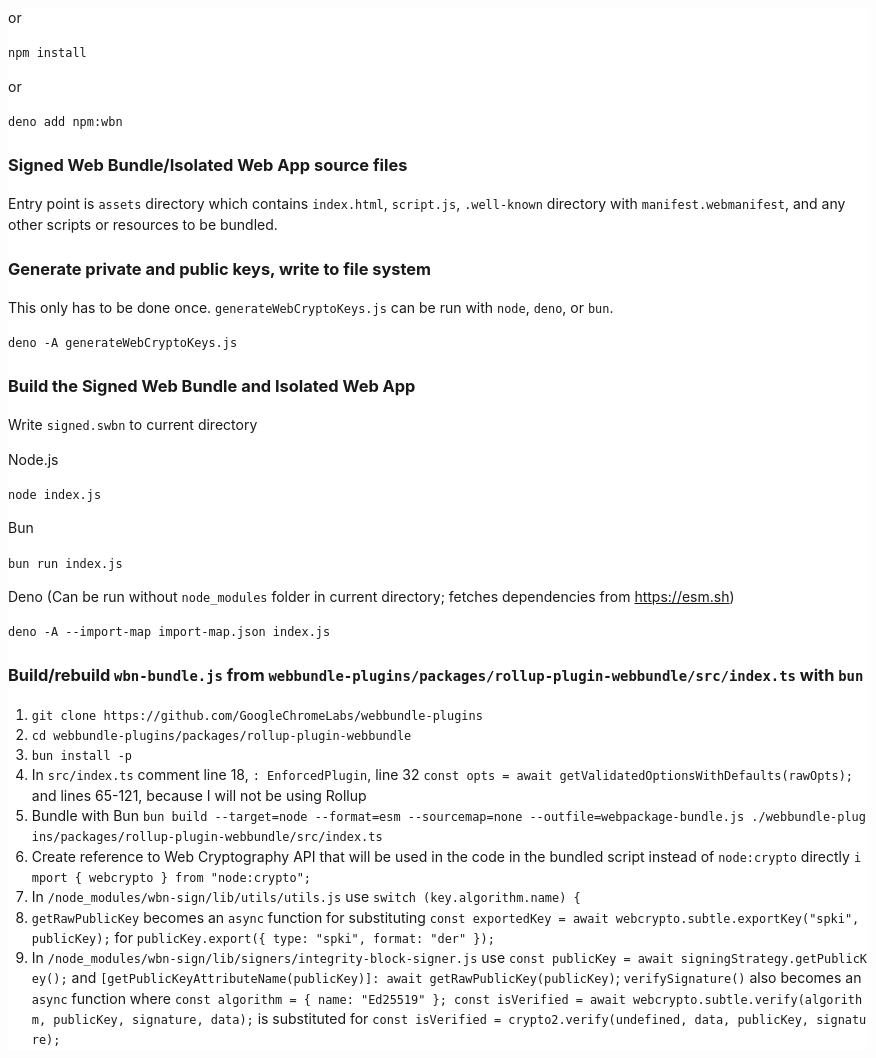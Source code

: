 or 

```
npm install
```

or 

```
deno add npm:wbn
```

### Signed Web Bundle/Isolated Web App source files

Entry point is `assets` directory which contains `index.html`, `script.js`, `.well-known` directory with `manifest.webmanifest`, and any other scripts or resources to be bundled. 

### Generate private and public keys, write to file system 

This only has to be done once. `generateWebCryptoKeys.js` can be run with `node`, `deno`, or `bun`.

```
deno -A generateWebCryptoKeys.js
```


### Build the Signed Web Bundle and Isolated Web App

Write `signed.swbn` to current directory

Node.js 
```
node index.js
```

Bun
```
bun run index.js
```

Deno (Can be run without `node_modules` folder in current directory; fetches dependencies from https://esm.sh)
```
deno -A --import-map import-map.json index.js
```

### Build/rebuild `wbn-bundle.js` from `webbundle-plugins/packages/rollup-plugin-webbundle/src/index.ts` with `bun`


1. `git clone https://github.com/GoogleChromeLabs/webbundle-plugins`
2. `cd webbundle-plugins/packages/rollup-plugin-webbundle`
3. `bun install -p`
4. In `src/index.ts` comment line 18, `: EnforcedPlugin`, line 32 `const opts = await getValidatedOptionsWithDefaults(rawOpts);` and lines 65-121, because I will not be using Rollup
5. Bundle with Bun `bun build --target=node --format=esm --sourcemap=none --outfile=webpackage-bundle.js ./webbundle-plugins/packages/rollup-plugin-webbundle/src/index.ts`
6. Create reference to Web Cryptography API that will be used in the code in the bundled script instead of `node:crypto` directly `import { webcrypto } from "node:crypto";`
7. In `/node_modules/wbn-sign/lib/utils/utils.js` use `switch (key.algorithm.name) {`
8. `getRawPublicKey` becomes an `async` function for substituting `const exportedKey = await webcrypto.subtle.exportKey("spki", publicKey);` for `publicKey.export({ type: "spki", format: "der" });`
9. In `/node_modules/wbn-sign/lib/signers/integrity-block-signer.js` use `const publicKey = await signingStrategy.getPublicKey();` and `[getPublicKeyAttributeName(publicKey)]: await getRawPublicKey(publicKey)`; `verifySignature()` also becomes an `async` function where `const algorithm = { name: "Ed25519" }; const isVerified = await webcrypto.subtle.verify(algorithm, publicKey, signature, data);` is substituted for `const isVerified = crypto2.verify(undefined, data, publicKey, signature);`
